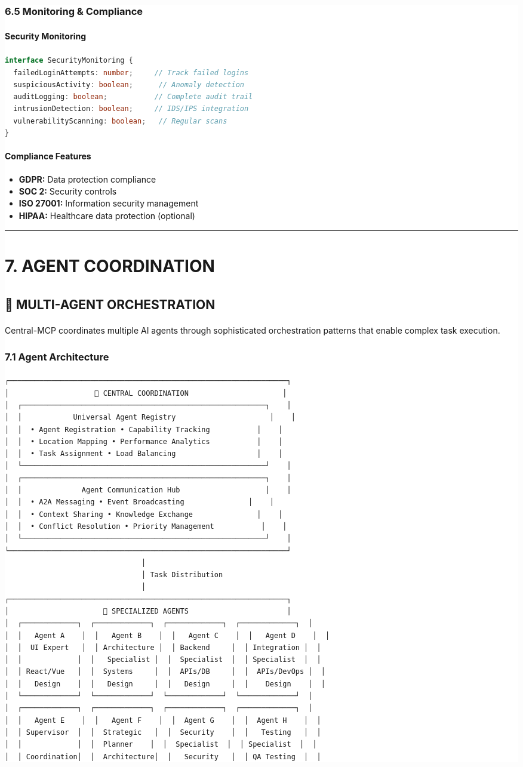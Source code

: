 ### **6.5 Monitoring & Compliance**

#### **Security Monitoring**
```typescript
interface SecurityMonitoring {
  failedLoginAttempts: number;     // Track failed logins
  suspiciousActivity: boolean;      // Anomaly detection
  auditLogging: boolean;           // Complete audit trail
  intrusionDetection: boolean;     // IDS/IPS integration
  vulnerabilityScanning: boolean;   // Regular scans
}
```

#### **Compliance Features**
- **GDPR:** Data protection compliance
- **SOC 2:** Security controls
- **ISO 27001:** Information security management
- **HIPAA:** Healthcare data protection (optional)

---

# 7. AGENT COORDINATION

## 🤖 MULTI-AGENT ORCHESTRATION

Central-MCP coordinates multiple AI agents through sophisticated orchestration patterns that enable complex task execution.

### **7.1 Agent Architecture**

```
┌─────────────────────────────────────────────────────────────────┐
│                    🧠 CENTRAL COORDINATION                      │
│  ┌─────────────────────────────────────────────────────────┐    │
│  │            Universal Agent Registry                      │    │
│  │  • Agent Registration • Capability Tracking           │    │
│  │  • Location Mapping • Performance Analytics           │    │
│  │  • Task Assignment • Load Balancing                   │    │
│  └─────────────────────────────────────────────────────────┘    │
│  ┌─────────────────────────────────────────────────────────┐    │
│  │              Agent Communication Hub                    │    │
│  │  • A2A Messaging • Event Broadcasting               │    │
│  │  • Context Sharing • Knowledge Exchange               │    │
│  │  • Conflict Resolution • Priority Management           │    │
│  └─────────────────────────────────────────────────────────┘    │
└─────────────────────────────────────────────────────────────────┘
                                │
                                │ Task Distribution
                                │
┌─────────────────────────────────────────────────────────────────┐
│                      🎯 SPECIALIZED AGENTS                       │
│  ┌─────────────┐  ┌─────────────┐  ┌─────────────┐  ┌─────────────┐  │
│  │   Agent A    │  │   Agent B    │  │   Agent C    │  │   Agent D    │  │
│  │  UI Expert   │  │ Architecture │  │ Backend     │  │ Integration │  │
│  │             │  │   Specialist │  │  Specialist  │  │ Specialist  │  │
│  │ React/Vue   │  │  Systems     │  │  APIs/DB     │  │  APIs/DevOps │  │
│  │   Design    │  │   Design     │  │   Design     │  │    Design    │  │
│  └─────────────┘  └─────────────┘  └─────────────┘  └─────────────┘  │
│  ┌─────────────┐  ┌─────────────┐  ┌─────────────┐  ┌─────────────┐  │
│  │   Agent E    │  │   Agent F    │  │  Agent G    │  │  Agent H    │  │
│  │ Supervisor  │  │  Strategic   │  │  Security    │  │   Testing   │  │
│  │             │  │  Planner    │  │  Specialist  │  │ Specialist  │  │
│  │ Coordination│  │  Architecture│  │   Security   │  │ QA Testing  │  │
```